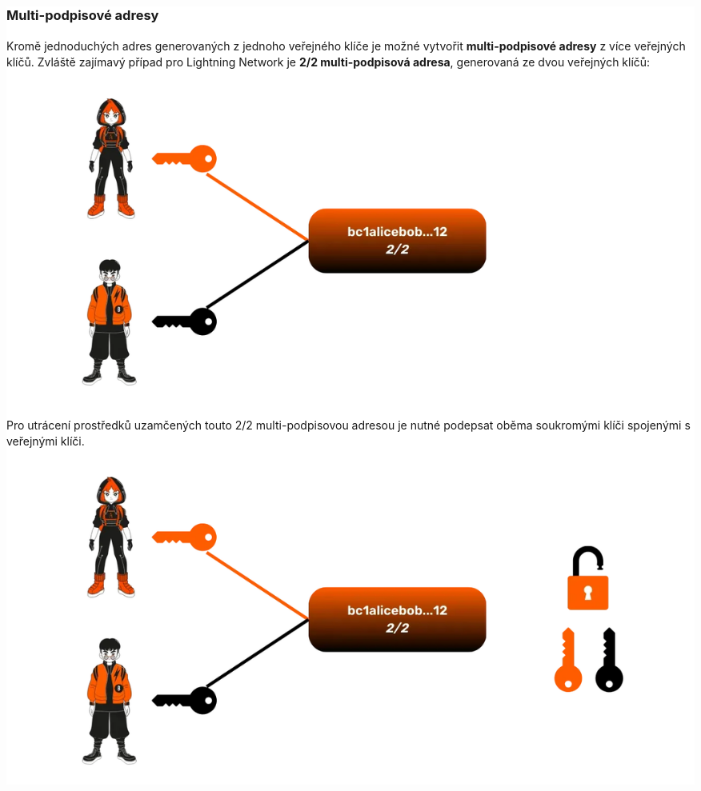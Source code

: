### Multi-podpisové adresy

Kromě jednoduchých adres generovaných z jednoho veřejného klíče je možné vytvořit **multi-podpisové adresy** z více veřejných klíčů. Zvláště zajímavý případ pro Lightning Network je **2/2 multi-podpisová adresa**, generovaná ze dvou veřejných klíčů:

![LNP201](assets/en/07.webp)

Pro utrácení prostředků uzamčených touto 2/2 multi-podpisovou adresou je nutné podepsat oběma soukromými klíči spojenými s veřejnými klíči.

![LNP201](assets/en/08.webp)
